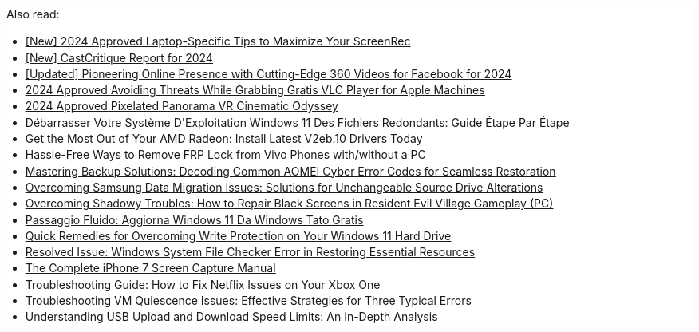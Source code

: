 <ins class="adsbygoogle"
     style="display:block"
     data-ad-format="autorelaxed"
     data-ad-client="ca-pub-7571918770474297"
     data-ad-slot="1223367746"></ins>

<ins class="adsbygoogle"
     style="display:block"
     data-ad-client="ca-pub-7571918770474297"
     data-ad-slot="8358498916"
     data-ad-format="auto"
     data-full-width-responsive="true"></ins>

<span class="atpl-alsoreadstyle">Also read:</span>
<div><ul>
<li><a href="https://screen-recording.techidaily.com/new-2024-approved-laptop-specific-tips-to-maximize-your-screenrec/"><u>[New] 2024 Approved Laptop-Specific Tips to Maximize Your ScreenRec</u></a></li>
<li><a href="https://video-screen-grab.techidaily.com/new-castcritique-report-for-2024/"><u>[New] CastCritique Report for 2024</u></a></li>
<li><a href="https://facebook-clips.techidaily.com/updated-pioneering-online-presence-with-cutting-edge-360-videos-for-facebook-for-2024/"><u>[Updated] Pioneering Online Presence with Cutting-Edge 360 Videos for Facebook for 2024</u></a></li>
<li><a href="https://article-tips.techidaily.com/2024-approved-avoiding-threats-while-grabbing-gratis-vlc-player-for-apple-machines/"><u>2024 Approved Avoiding Threats While Grabbing Gratis VLC Player for Apple Machines</u></a></li>
<li><a href="https://article-helps.techidaily.com/2024-approved-pixelated-panorama-vr-cinematic-odyssey/"><u>2024 Approved Pixelated Panorama VR Cinematic Odyssey</u></a></li>
<li><a href="https://discover-bytes.techidaily.com/debarrasser-votre-systeme-dexploitation-windows-11-des-fichiers-redondants-guide-etape-par-etape/"><u>Débarrasser Votre Système D'Exploitation Windows 11 Des Fichiers Redondants: Guide Étape Par Étape</u></a></li>
<li><a href="https://technical-tips.techidaily.com/1722902286715-get-the-most-out-of-your-amd-radeon-install-latest-v2eb10-drivers-today/"><u>Get the Most Out of Your AMD Radeon: Install Latest V2eb.10 Drivers Today</u></a></li>
<li><a href="https://bypass-frp.techidaily.com/hassle-free-ways-to-remove-frp-lock-from-vivo-phones-withwithout-a-pc-by-drfone-android/"><u>Hassle-Free Ways to Remove FRP Lock from Vivo Phones with/without a PC</u></a></li>
<li><a href="https://discover-bytes.techidaily.com/mastering-backup-solutions-decoding-common-aomei-cyber-error-codes-for-seamless-restoration/"><u>Mastering Backup Solutions: Decoding Common AOMEI Cyber Error Codes for Seamless Restoration</u></a></li>
<li><a href="https://discover-bytes.techidaily.com/overcoming-samsung-data-migration-issues-solutions-for-unchangeable-source-drive-alterations/"><u>Overcoming Samsung Data Migration Issues: Solutions for Unchangeable Source Drive Alterations</u></a></li>
<li><a href="https://win-solutions.techidaily.com/overcoming-shadowy-troubles-how-to-repair-black-screens-in-resident-evil-village-gameplay-pc/"><u>Overcoming Shadowy Troubles: How to Repair Black Screens in Resident Evil Village Gameplay (PC)</u></a></li>
<li><a href="https://discover-bytes.techidaily.com/passaggio-fluido-aggiorna-windows-11-da-windows-tato-gratis/"><u>Passaggio Fluido: Aggiorna Windows 11 Da Windows Tato Gratis</u></a></li>
<li><a href="https://discover-bytes.techidaily.com/quick-remedies-for-overcoming-write-protection-on-your-windows-11-hard-drive/"><u>Quick Remedies for Overcoming Write Protection on Your Windows 11 Hard Drive</u></a></li>
<li><a href="https://discover-bytes.techidaily.com/resolved-issue-windows-system-file-checker-error-in-restoring-essential-resources/"><u>Resolved Issue: Windows System File Checker Error in Restoring Essential Resources</u></a></li>
<li><a href="https://screen-recording.techidaily.com/the-complete-iphone-7-screen-capture-manual/"><u>The Complete iPhone 7 Screen Capture Manual</u></a></li>
<li><a href="https://win-answers.techidaily.com/troubleshooting-guide-how-to-fix-netflix-issues-on-your-xbox-one/"><u>Troubleshooting Guide: How to Fix Netflix Issues on Your Xbox One</u></a></li>
<li><a href="https://discover-bytes.techidaily.com/troubleshooting-vm-quiescence-issues-effective-strategies-for-three-typical-errors/"><u>Troubleshooting VM Quiescence Issues: Effective Strategies for Three Typical Errors</u></a></li>
<li><a href="https://discover-bytes.techidaily.com/understanding-usb-upload-and-download-speed-limits-an-in-depth-analysis/"><u>Understanding USB Upload and Download Speed Limits: An In-Depth Analysis</u></a></li>
